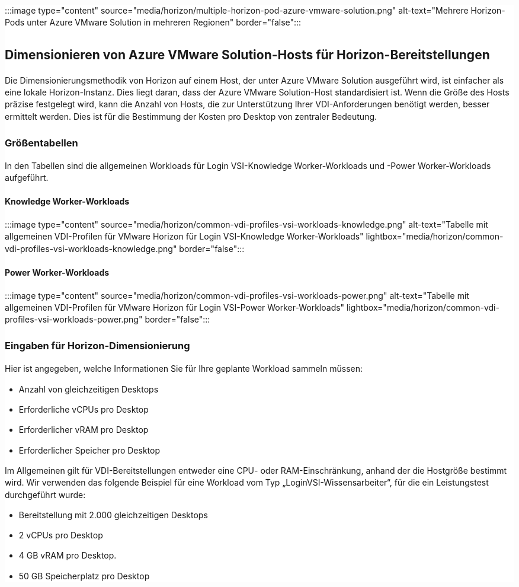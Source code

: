 :::image type="content" source="media/horizon/multiple-horizon-pod-azure-vmware-solution.png" alt-text="Mehrere Horizon-Pods unter Azure VMware Solution in mehreren Regionen" border="false":::

## <a name="size-azure-vmware-solution-hosts-for-horizon-deployments"></a>Dimensionieren von Azure VMware Solution-Hosts für Horizon-Bereitstellungen 

Die Dimensionierungsmethodik von Horizon auf einem Host, der unter Azure VMware Solution ausgeführt wird, ist einfacher als eine lokale Horizon-Instanz.  Dies liegt daran, dass der Azure VMware Solution-Host standardisiert ist.  Wenn die Größe des Hosts präzise festgelegt wird, kann die Anzahl von Hosts, die zur Unterstützung Ihrer VDI-Anforderungen benötigt werden, besser ermittelt werden.  Dies ist für die Bestimmung der Kosten pro Desktop von zentraler Bedeutung.

### <a name="sizing-tables"></a>Größentabellen

In den Tabellen sind die allgemeinen Workloads für Login VSI-Knowledge Worker-Workloads und -Power Worker-Workloads aufgeführt.

#### <a name="knowledge-worker-workloads"></a>Knowledge Worker-Workloads

:::image type="content" source="media/horizon/common-vdi-profiles-vsi-workloads-knowledge.png" alt-text="Tabelle mit allgemeinen VDI-Profilen für VMware Horizon für Login VSI-Knowledge Worker-Workloads" lightbox="media/horizon/common-vdi-profiles-vsi-workloads-knowledge.png" border="false":::

#### <a name="power-worker-workloads"></a>Power Worker-Workloads

:::image type="content" source="media/horizon/common-vdi-profiles-vsi-workloads-power.png" alt-text="Tabelle mit allgemeinen VDI-Profilen für VMware Horizon für Login VSI-Power Worker-Workloads" lightbox="media/horizon/common-vdi-profiles-vsi-workloads-power.png" border="false":::

### <a name="horizon-sizing-inputs"></a>Eingaben für Horizon-Dimensionierung

Hier ist angegeben, welche Informationen Sie für Ihre geplante Workload sammeln müssen:

* Anzahl von gleichzeitigen Desktops

* Erforderliche vCPUs pro Desktop

* Erforderlicher vRAM pro Desktop

* Erforderlicher Speicher pro Desktop

Im Allgemeinen gilt für VDI-Bereitstellungen entweder eine CPU- oder RAM-Einschränkung, anhand der die Hostgröße bestimmt wird. Wir verwenden das folgende Beispiel für eine Workload vom Typ „LoginVSI-Wissensarbeiter“, für die ein Leistungstest durchgeführt wurde:

* Bereitstellung mit 2.000 gleichzeitigen Desktops

* 2 vCPUs pro Desktop

* 4 GB vRAM pro Desktop.

* 50 GB Speicherplatz pro Desktop
